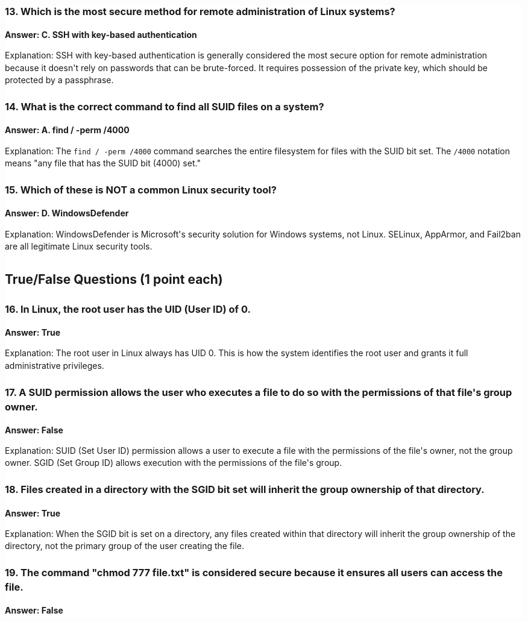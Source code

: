 ### 13. Which is the most secure method for remote administration of Linux systems?

**Answer: C. SSH with key-based authentication**

Explanation: SSH with key-based authentication is generally considered the most secure option for remote administration because it doesn't rely on passwords that can be brute-forced. It requires possession of the private key, which should be protected by a passphrase.

### 14. What is the correct command to find all SUID files on a system?

**Answer: A. find / -perm /4000**

Explanation: The `find / -perm /4000` command searches the entire filesystem for files with the SUID bit set. The `/4000` notation means "any file that has the SUID bit (4000) set."

### 15. Which of these is NOT a common Linux security tool?

**Answer: D. WindowsDefender**

Explanation: WindowsDefender is Microsoft's security solution for Windows systems, not Linux. SELinux, AppArmor, and Fail2ban are all legitimate Linux security tools.

## True/False Questions (1 point each)

### 16. In Linux, the root user has the UID (User ID) of 0.

**Answer: True**

Explanation: The root user in Linux always has UID 0. This is how the system identifies the root user and grants it full administrative privileges.

### 17. A SUID permission allows the user who executes a file to do so with the permissions of that file's group owner.

**Answer: False**

Explanation: SUID (Set User ID) permission allows a user to execute a file with the permissions of the file's owner, not the group owner. SGID (Set Group ID) allows execution with the permissions of the file's group.

### 18. Files created in a directory with the SGID bit set will inherit the group ownership of that directory.

**Answer: True**

Explanation: When the SGID bit is set on a directory, any files created within that directory will inherit the group ownership of the directory, not the primary group of the user creating the file.

### 19. The command "chmod 777 file.txt" is considered secure because it ensures all users can access the file.

**Answer: False**
